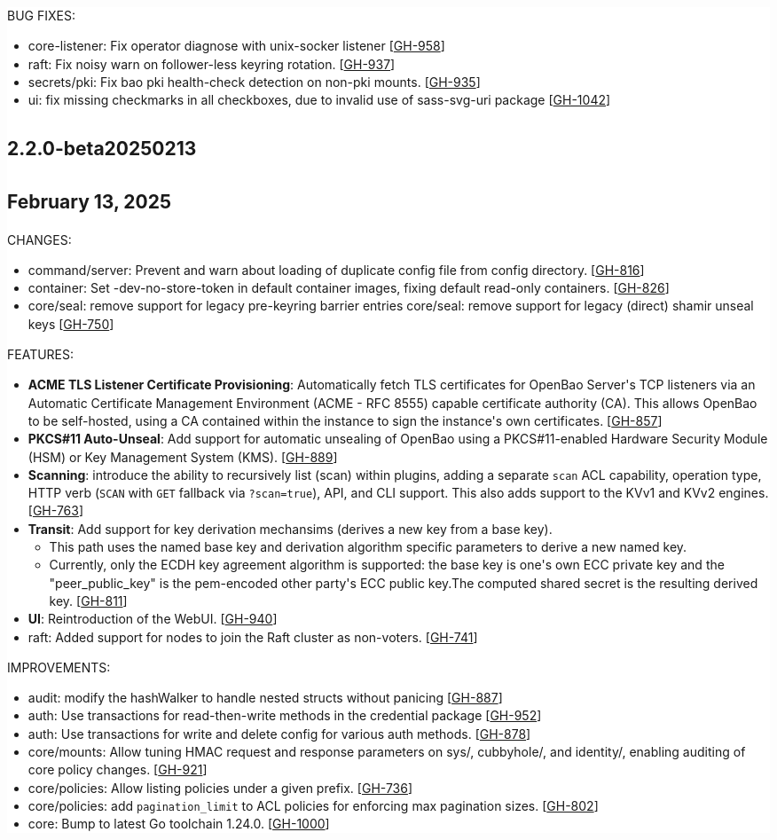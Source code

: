 BUG FIXES:

* core-listener: Fix operator diagnose with unix-socker listener [[GH-958](https://github.com/openbao/openbao/pull/958)]
* raft: Fix noisy warn on follower-less keyring rotation. [[GH-937](https://github.com/openbao/openbao/pull/937)]
* secrets/pki: Fix bao pki health-check detection on non-pki mounts. [[GH-935](https://github.com/openbao/openbao/pull/935)]
* ui: fix missing checkmarks in all checkboxes, due to invalid use of sass-svg-uri package [[GH-1042](https://github.com/openbao/openbao/pull/1042)]


## 2.2.0-beta20250213
## February 13, 2025

CHANGES:

* command/server: Prevent and warn about loading of duplicate config file from config directory. [[GH-816](https://github.com/openbao/openbao/pull/816)]
* container: Set -dev-no-store-token in default container images, fixing default read-only containers. [[GH-826](https://github.com/openbao/openbao/pull/826)]
* core/seal: remove support for legacy pre-keyring barrier entries
core/seal: remove support for legacy (direct) shamir unseal keys [[GH-750](https://github.com/openbao/openbao/pull/750)]

FEATURES:

* **ACME TLS Listener Certificate Provisioning**: Automatically fetch TLS certificates for OpenBao Server's TCP listeners via an Automatic Certificate Management Environment (ACME - RFC 8555) capable certificate authority (CA). This allows OpenBao to be self-hosted, using a CA contained within the instance to sign the instance's own certificates. [[GH-857](https://github.com/openbao/openbao/pull/857)]
* **PKCS#11 Auto-Unseal**: Add support for automatic unsealing of OpenBao using a PKCS#11-enabled Hardware Security Module (HSM) or Key Management System (KMS). [[GH-889](https://github.com/openbao/openbao/pull/889)]
* **Scanning**: introduce the ability to recursively list (scan) within plugins, adding a separate `scan` ACL capability, operation type, HTTP verb (`SCAN` with `GET` fallback via `?scan=true`), API, and CLI support. This also adds support to the KVv1 and KVv2 engines. [[GH-763](https://github.com/openbao/openbao/pull/763)]
* **Transit**: Add support for key derivation mechansims (derives a new key from a base key).
   - This path uses the named base key and derivation algorithm specific parameters to derive a new named key.
   - Currently, only the ECDH key agreement algorithm is supported: the base key is one's own ECC private key and the "peer_public_key" is the pem-encoded other party's ECC public key.The computed shared secret is the resulting derived key. [[GH-811](https://github.com/openbao/openbao/pull/811)]
* **UI**: Reintroduction of the WebUI. [[GH-940](https://github.com/openbao/openbao/pull/940)]
* raft: Added support for nodes to join the Raft cluster as non-voters. [[GH-741](https://github.com/openbao/openbao/pull/741)]

IMPROVEMENTS:

* audit: modify the hashWalker to handle nested structs without panicing [[GH-887](https://github.com/openbao/openbao/pull/887)]
* auth: Use transactions for read-then-write methods in the credential package [[GH-952](https://github.com/openbao/openbao/pull/952)]
* auth: Use transactions for write and delete config for various auth methods. [[GH-878](https://github.com/openbao/openbao/pull/878)]
* core/mounts: Allow tuning HMAC request and response parameters on sys/, cubbyhole/, and identity/, enabling auditing of core policy changes. [[GH-921](https://github.com/openbao/openbao/pull/921)]
* core/policies: Allow listing policies under a given prefix. [[GH-736](https://github.com/openbao/openbao/pull/736)]
* core/policies: add `pagination_limit` to ACL policies for enforcing max pagination sizes. [[GH-802](https://github.com/openbao/openbao/pull/802)]
* core: Bump to latest Go toolchain 1.24.0. [[GH-1000](https://github.com/openbao/openbao/pull/1000)]